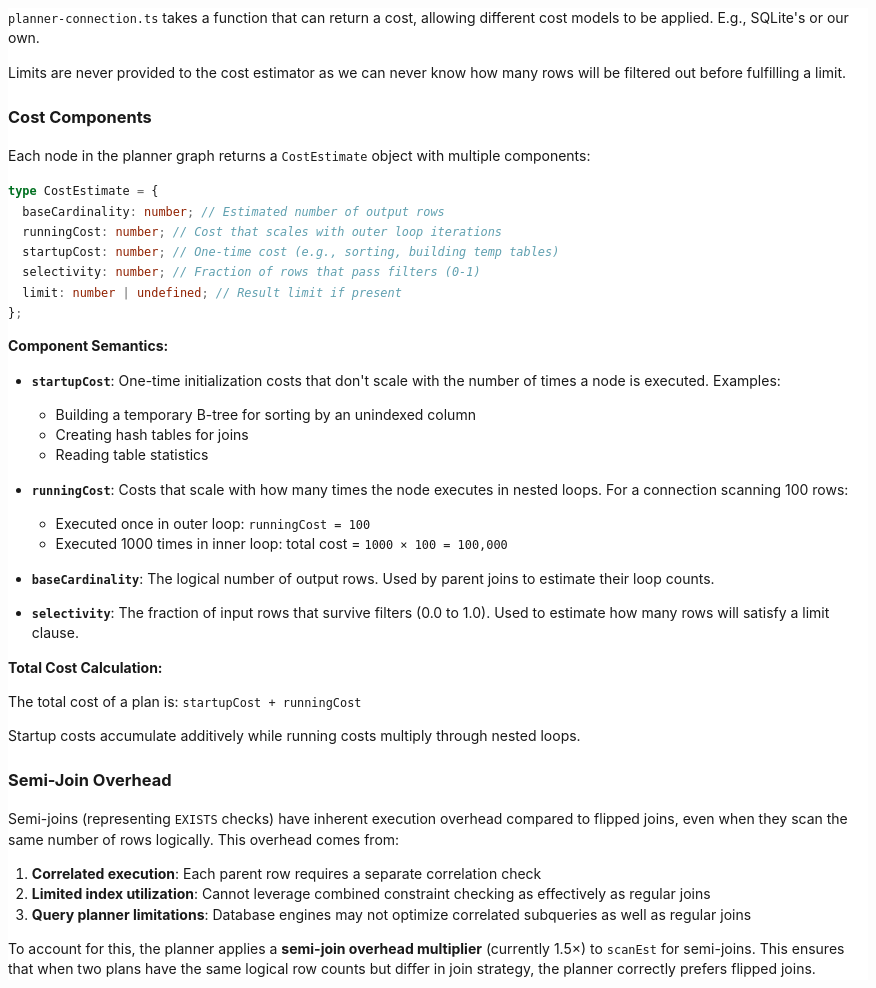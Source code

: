 `planner-connection.ts` takes a function that can return a cost, allowing different cost models to be applied. E.g., SQLite's or our own.

Limits are never provided to the cost estimator as we can never know how many rows will be filtered out before fulfilling a limit.

### Cost Components

Each node in the planner graph returns a `CostEstimate` object with multiple components:

```ts
type CostEstimate = {
  baseCardinality: number; // Estimated number of output rows
  runningCost: number; // Cost that scales with outer loop iterations
  startupCost: number; // One-time cost (e.g., sorting, building temp tables)
  selectivity: number; // Fraction of rows that pass filters (0-1)
  limit: number | undefined; // Result limit if present
};
```

**Component Semantics:**

- **`startupCost`**: One-time initialization costs that don't scale with the number of times a node is executed. Examples:
  - Building a temporary B-tree for sorting by an unindexed column
  - Creating hash tables for joins
  - Reading table statistics

- **`runningCost`**: Costs that scale with how many times the node executes in nested loops. For a connection scanning 100 rows:
  - Executed once in outer loop: `runningCost = 100`
  - Executed 1000 times in inner loop: total cost = `1000 × 100 = 100,000`

- **`baseCardinality`**: The logical number of output rows. Used by parent joins to estimate their loop counts.

- **`selectivity`**: The fraction of input rows that survive filters (0.0 to 1.0). Used to estimate how many rows will satisfy a limit clause.

**Total Cost Calculation:**

The total cost of a plan is: `startupCost + runningCost`

Startup costs accumulate additively while running costs multiply through nested loops.

### Semi-Join Overhead

Semi-joins (representing `EXISTS` checks) have inherent execution overhead compared to flipped joins, even when they scan the same number of rows logically. This overhead comes from:

1. **Correlated execution**: Each parent row requires a separate correlation check
2. **Limited index utilization**: Cannot leverage combined constraint checking as effectively as regular joins
3. **Query planner limitations**: Database engines may not optimize correlated subqueries as well as regular joins

To account for this, the planner applies a **semi-join overhead multiplier** (currently 1.5×) to `scanEst` for semi-joins. This ensures that when two plans have the same logical row counts but differ in join strategy, the planner correctly prefers flipped joins.
